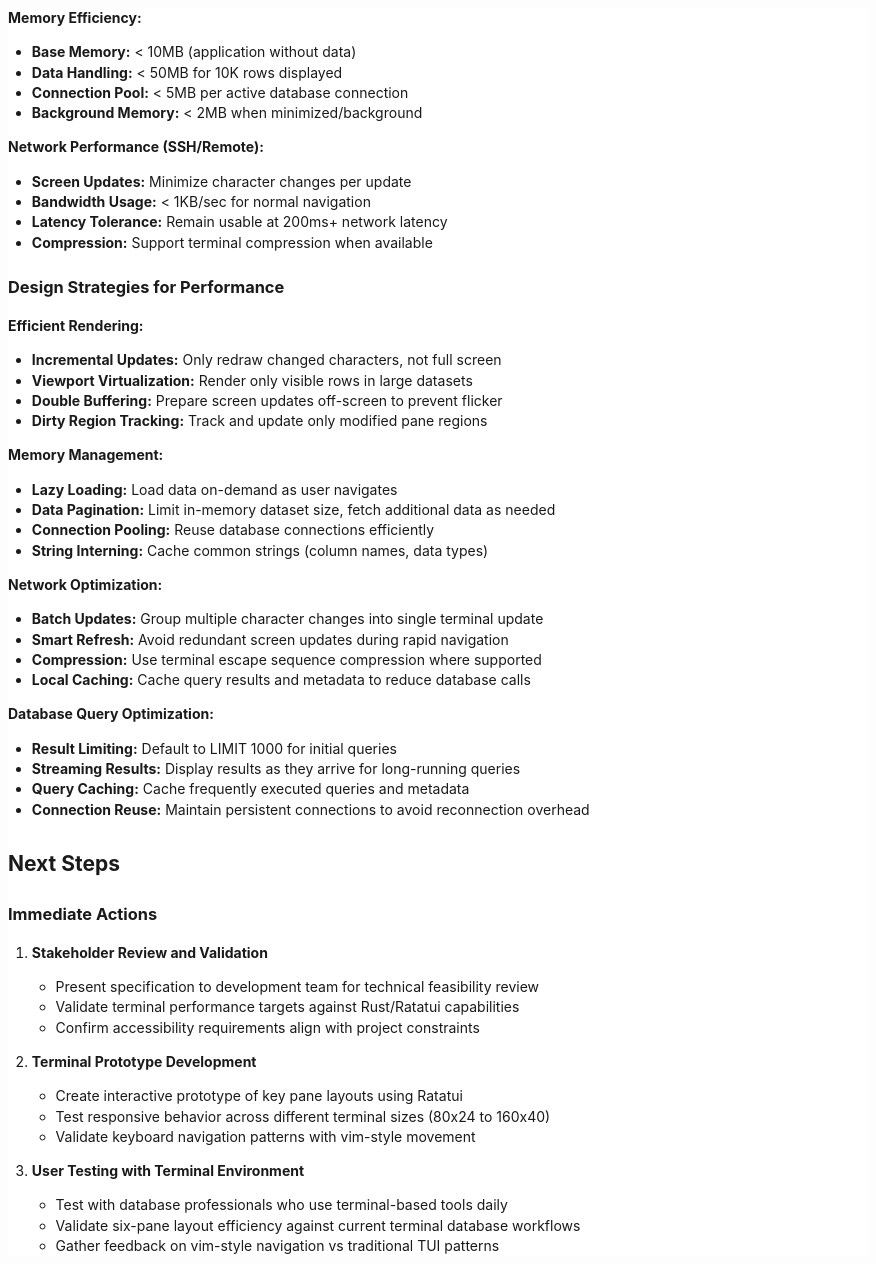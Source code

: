 **Memory Efficiency:**
- **Base Memory:** < 10MB (application without data)
- **Data Handling:** < 50MB for 10K rows displayed
- **Connection Pool:** < 5MB per active database connection
- **Background Memory:** < 2MB when minimized/background

**Network Performance (SSH/Remote):**
- **Screen Updates:** Minimize character changes per update
- **Bandwidth Usage:** < 1KB/sec for normal navigation
- **Latency Tolerance:** Remain usable at 200ms+ network latency
- **Compression:** Support terminal compression when available

### Design Strategies for Performance

**Efficient Rendering:**
- **Incremental Updates:** Only redraw changed characters, not full screen
- **Viewport Virtualization:** Render only visible rows in large datasets
- **Double Buffering:** Prepare screen updates off-screen to prevent flicker
- **Dirty Region Tracking:** Track and update only modified pane regions

**Memory Management:**
- **Lazy Loading:** Load data on-demand as user navigates
- **Data Pagination:** Limit in-memory dataset size, fetch additional data as needed
- **Connection Pooling:** Reuse database connections efficiently
- **String Interning:** Cache common strings (column names, data types)

**Network Optimization:**
- **Batch Updates:** Group multiple character changes into single terminal update
- **Smart Refresh:** Avoid redundant screen updates during rapid navigation
- **Compression:** Use terminal escape sequence compression where supported
- **Local Caching:** Cache query results and metadata to reduce database calls

**Database Query Optimization:**
- **Result Limiting:** Default to LIMIT 1000 for initial queries
- **Streaming Results:** Display results as they arrive for long-running queries
- **Query Caching:** Cache frequently executed queries and metadata
- **Connection Reuse:** Maintain persistent connections to avoid reconnection overhead

## Next Steps

### Immediate Actions

1. **Stakeholder Review and Validation**
   - Present specification to development team for technical feasibility review
   - Validate terminal performance targets against Rust/Ratatui capabilities
   - Confirm accessibility requirements align with project constraints

2. **Terminal Prototype Development**
   - Create interactive prototype of key pane layouts using Ratatui
   - Test responsive behavior across different terminal sizes (80x24 to 160x40)
   - Validate keyboard navigation patterns with vim-style movement

3. **User Testing with Terminal Environment**
   - Test with database professionals who use terminal-based tools daily
   - Validate six-pane layout efficiency against current terminal database workflows
   - Gather feedback on vim-style navigation vs traditional TUI patterns
